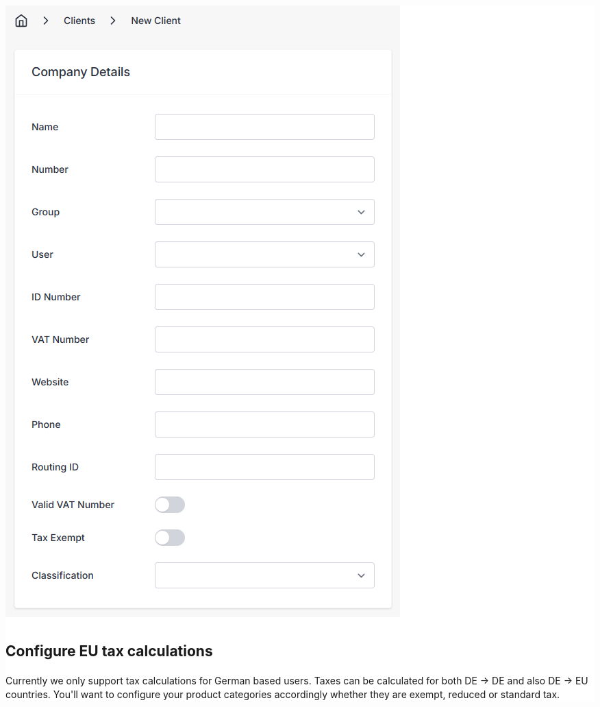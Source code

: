 ![Tax Exempt Product](/assets/images/taxes/tax_exempt_client.png)

## Configure EU tax calculations

Currently we only support tax calculations for German based users. Taxes can be calculated for both DE -> DE and also DE -> EU countries. You'll want to configure your product categories accordingly whether they are exempt, reduced or standard tax.
